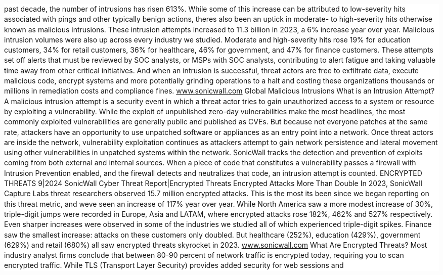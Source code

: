 past decade, the number of intrusions has risen 613%.
While some of this increase can be attributed to low\-severity 
hits associated with pings and other typically benign actions, 
theres also been an uptick in moderate\- to high\-severity hits 
 otherwise known as malicious intrusions. These intrusion 
attempts increased to 11\.3 billion in 2023, a 6% increase 
year over year.
Malicious intrusion volumes were also up across every 
industry we studied. Moderate and high\-severity hits rose 
19% for education customers, 34% for retail customers, 
36% for healthcare, 46% for government, and 47% for 
finance customers. 
These attempts set off alerts that must be reviewed by SOC 
analysts, or MSPs with SOC analysts, contributing to alert 
fatigue and taking valuable time away from other critical 
initiatives. And when an intrusion is successful, threat actors 
are free to exfiltrate data, execute malicious code, encrypt 
systems and more potentially grinding operations to a 
halt and costing these organizations thousands or millions in 
remediation costs and compliance fines.
www.sonicwall.com
Global Malicious Intrusions
What is an Intrusion Attempt?
A malicious intrusion attempt is a security event in which a 
threat actor tries to gain unauthorized access to a system 
or resource by exploiting a vulnerability. While the exploit 
of unpublished zero\-day vulnerabilities make the most 
headlines, the most commonly exploited vulnerabilities 
are generally public and published as CVEs. But because 
not everyone patches at the same rate, attackers have an 
opportunity to use unpatched software or appliances as an 
entry point into a network.
Once threat actors are inside the network, vulnerability 
exploitation continues as attackers attempt to gain network 
persistence and lateral movement using other vulnerabilities in 
unpatched systems within the network.
SonicWall tracks the detection and prevention of exploits 
coming from both external and internal sources. When a piece 
of code that constitutes a vulnerability passes a firewall with 
Intrusion Prevention enabled, and the firewall detects and 
neutralizes that code, an intrusion attempt is counted.
ENCRYPTED THREATS
9\|2024 SonicWall Cyber Threat Report\|Encrypted Threats
Encrypted Attacks More Than Double
In 2023, SonicWall Capture Labs threat researchers observed 
15\.7 million encrypted attacks. This is the most its been since 
we began reporting on this threat metric, and weve seen an 
increase of 117% year over year.
While North America saw a more modest increase of 
30%, triple\-digit jumps were recorded in Europe, Asia and 
LATAM, where encrypted attacks rose 182%, 462% and 
527% respectively.
Even sharper increases were observed in some of the 
industries we studied all of which experienced triple\-digit 
spikes. Finance saw the smallest increase: attacks on these 
customers only doubled. But healthcare (252%), education 
(429%), government (629%) and retail (680%) all saw 
encrypted threats skyrocket in 2023\. 
www.sonicwall.com
What Are Encrypted Threats?
Most industry analyst firms conclude that between 80\-90 
percent of network traffic is encrypted today, requiring 
you to scan encrypted traffic. While TLS (Transport Layer 
Security) provides added security for web sessions and 